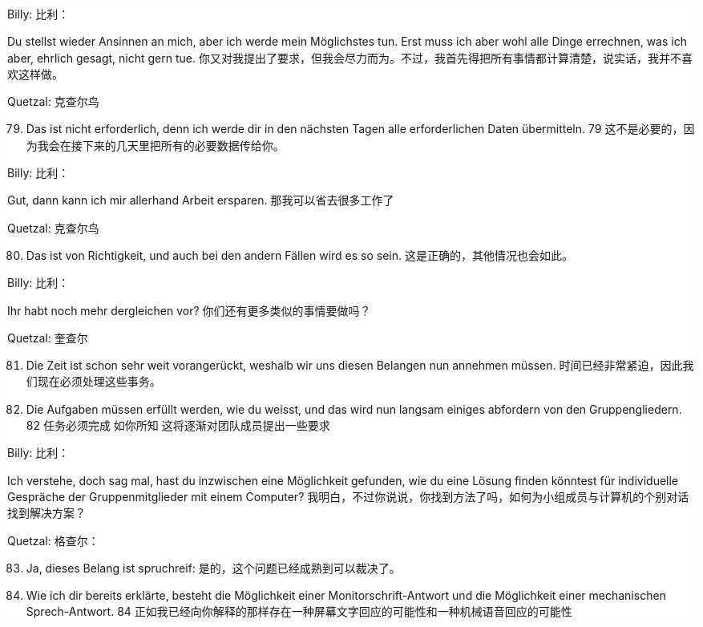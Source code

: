 Billy:
比利：

Du stellst wieder Ansinnen an mich, aber ich werde mein Möglichstes tun. Erst muss ich aber wohl alle Dinge errechnen, was ich aber, ehrlich gesagt, nicht gern tue.
你又对我提出了要求，但我会尽力而为。不过，我首先得把所有事情都计算清楚，说实话，我并不喜欢这样做。

Quetzal:
克查尔鸟

79. Das ist nicht erforderlich, denn ich werde dir in den nächsten Tagen alle erforderlichen Daten übermitteln.
79 这不是必要的，因为我会在接下来的几天里把所有的必要数据传给你。

Billy:
比利：

Gut, dann kann ich mir allerhand Arbeit ersparen.
那我可以省去很多工作了

Quetzal:
克查尔鸟

80. Das ist von Richtigkeit, und auch bei den andern Fällen wird es so sein.
这是正确的，其他情况也会如此。

Billy:
比利：

Ihr habt noch mehr dergleichen vor?
你们还有更多类似的事情要做吗？

Quetzal:
奎查尔

81. Die Zeit ist schon sehr weit vorangerückt, weshalb wir uns diesen Belangen nun annehmen müssen.
时间已经非常紧迫，因此我们现在必须处理这些事务。

82. Die Aufgaben müssen erfüllt werden, wie du weisst, und das wird nun langsam einiges abfordern von den Gruppengliedern.
82 任务必须完成 如你所知 这将逐渐对团队成员提出一些要求

Billy:
比利：

Ich verstehe, doch sag mal, hast du inzwischen eine Möglichkeit gefunden, wie du eine Lösung finden könntest für individuelle Gespräche der Gruppenmitglieder mit einem Computer?
我明白，不过你说说，你找到方法了吗，如何为小组成员与计算机的个别对话找到解决方案？

Quetzal:
格查尔：

83. Ja, dieses Belang ist spruchreif:
是的，这个问题已经成熟到可以裁决了。

84. Wie ich dir bereits erklärte, besteht die Möglichkeit einer Monitorschrift-Antwort und die Möglichkeit einer mechanischen Sprech-Antwort.
84 正如我已经向你解释的那样存在一种屏幕文字回应的可能性和一种机械语音回应的可能性
